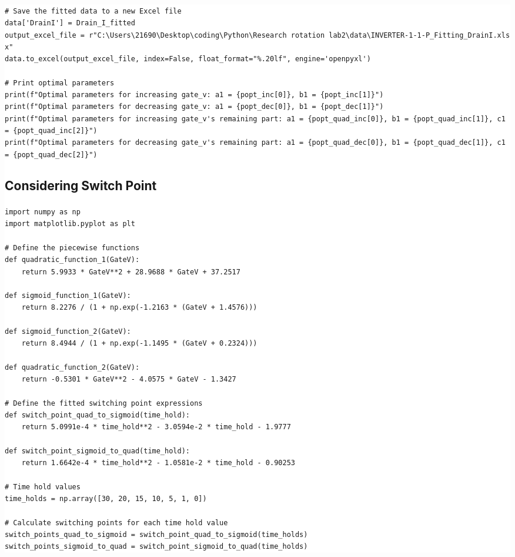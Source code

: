     # Save the fitted data to a new Excel file
    data['DrainI'] = Drain_I_fitted
    output_excel_file = r"C:\Users\21690\Desktop\coding\Python\Research rotation lab2\data\INVERTER-1-1-P_Fitting_DrainI.xlsx"
    data.to_excel(output_excel_file, index=False, float_format="%.20lf", engine='openpyxl')

    # Print optimal parameters
    print(f"Optimal parameters for increasing gate_v: a1 = {popt_inc[0]}, b1 = {popt_inc[1]}")
    print(f"Optimal parameters for decreasing gate_v: a1 = {popt_dec[0]}, b1 = {popt_dec[1]}")
    print(f"Optimal parameters for increasing gate_v's remaining part: a1 = {popt_quad_inc[0]}, b1 = {popt_quad_inc[1]}, c1 = {popt_quad_inc[2]}")
    print(f"Optimal parameters for decreasing gate_v's remaining part: a1 = {popt_quad_dec[0]}, b1 = {popt_quad_dec[1]}, c1 = {popt_quad_dec[2]}")

## Considering Switch Point

    import numpy as np
    import matplotlib.pyplot as plt

    # Define the piecewise functions
    def quadratic_function_1(GateV):
        return 5.9933 * GateV**2 + 28.9688 * GateV + 37.2517

    def sigmoid_function_1(GateV):
        return 8.2276 / (1 + np.exp(-1.2163 * (GateV + 1.4576)))

    def sigmoid_function_2(GateV):
        return 8.4944 / (1 + np.exp(-1.1495 * (GateV + 0.2324)))

    def quadratic_function_2(GateV):
        return -0.5301 * GateV**2 - 4.0575 * GateV - 1.3427

    # Define the fitted switching point expressions
    def switch_point_quad_to_sigmoid(time_hold):
        return 5.0991e-4 * time_hold**2 - 3.0594e-2 * time_hold - 1.9777

    def switch_point_sigmoid_to_quad(time_hold):
        return 1.6642e-4 * time_hold**2 - 1.0581e-2 * time_hold - 0.90253

    # Time hold values
    time_holds = np.array([30, 20, 15, 10, 5, 1, 0])

    # Calculate switching points for each time hold value
    switch_points_quad_to_sigmoid = switch_point_quad_to_sigmoid(time_holds)
    switch_points_sigmoid_to_quad = switch_point_sigmoid_to_quad(time_holds)

